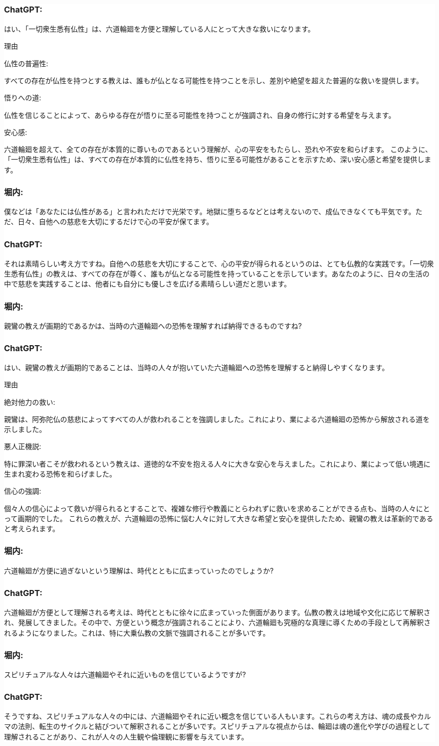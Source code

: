 ### ChatGPT:

はい、「一切衆生悉有仏性」は、六道輪廻を方便と理解している人にとって大きな救いになります。

理由

仏性の普遍性:

すべての存在が仏性を持つとする教えは、誰もが仏となる可能性を持つことを示し、差別や絶望を超えた普遍的な救いを提供します。

悟りへの道:

仏性を信じることによって、あらゆる存在が悟りに至る可能性を持つことが強調され、自身の修行に対する希望を与えます。

安心感:

六道輪廻を超えて、全ての存在が本質的に尊いものであるという理解が、心の平安をもたらし、恐れや不安を和らげます。
このように、「一切衆生悉有仏性」は、すべての存在が本質的に仏性を持ち、悟りに至る可能性があることを示すため、深い安心感と希望を提供します。

### 堀内:

僕などは「あなたには仏性がある」と言われただけで光栄です。地獄に堕ちるなどとは考えないので、成仏できなくても平気です。ただ、日々、自他への慈悲を大切にするだけで心の平安が保てます。

### ChatGPT:

それは素晴らしい考え方ですね。自他への慈悲を大切にすることで、心の平安が得られるというのは、とても仏教的な実践です。「一切衆生悉有仏性」の教えは、すべての存在が尊く、誰もが仏となる可能性を持っていることを示しています。あなたのように、日々の生活の中で慈悲を実践することは、他者にも自分にも優しさを広げる素晴らしい道だと思います。

### 堀内:

親鸞の教えが画期的であるかは、当時の六道輪廻への恐怖を理解すれば納得できるものですね?

### ChatGPT:

はい、親鸞の教えが画期的であることは、当時の人々が抱いていた六道輪廻への恐怖を理解すると納得しやすくなります。

理由

絶対他力の救い:

親鸞は、阿弥陀仏の慈悲によってすべての人が救われることを強調しました。これにより、業による六道輪廻の恐怖から解放される道を示しました。

悪人正機説:

特に罪深い者こそが救われるという教えは、道徳的な不安を抱える人々に大きな安心を与えました。これにより、業によって低い境遇に生まれ変わる恐怖を和らげました。

信心の強調:

個々人の信心によって救いが得られるとすることで、複雑な修行や教義にとらわれずに救いを求めることができる点も、当時の人々にとって画期的でした。
これらの教えが、六道輪廻の恐怖に悩む人々に対して大きな希望と安心を提供したため、親鸞の教えは革新的であると考えられます。

### 堀内:

六道輪廻が方便に過ぎないという理解は、時代とともに広まっていったのでしょうか?

### ChatGPT:

六道輪廻が方便として理解される考えは、時代とともに徐々に広まっていった側面があります。仏教の教えは地域や文化に応じて解釈され、発展してきました。その中で、方便という概念が強調されることにより、六道輪廻も究極的な真理に導くための手段として再解釈されるようになりました。これは、特に大乗仏教の文脈で強調されることが多いです。

### 堀内:

スピリチュアルな人々は六道輪廻やそれに近いものを信じているようですが?

### ChatGPT:
そうですね、スピリチュアルな人々の中には、六道輪廻やそれに近い概念を信じている人もいます。これらの考え方は、魂の成長やカルマの法則、転生のサイクルと結びついて解釈されることが多いです。スピリチュアルな視点からは、輪廻は魂の進化や学びの過程として理解されることがあり、これが人々の人生観や倫理観に影響を与えています。